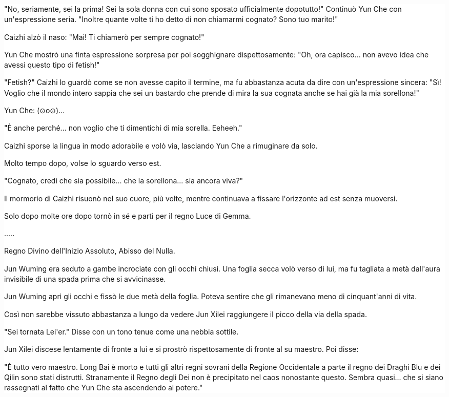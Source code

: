 
"No, seriamente, sei la prima! Sei la sola donna con cui sono sposato ufficialmente dopotutto!" Continuò Yun Che con un'espressione seria. "Inoltre quante volte ti ho detto di non chiamarmi cognato? Sono tuo marito!"


Caizhi alzò il naso: "Mai! Ti chiamerò per sempre cognato!"


Yun Che mostrò una finta espressione sorpresa per poi sogghignare dispettosamente: "Oh, ora capisco... non avevo idea che avessi questo tipo di fetish!"


"Fetish?" Caizhi lo guardò come se non avesse capito il termine, ma fu abbastanza acuta da dire con un'espressione sincera: "Sì! Voglio che il mondo intero sappia che sei un bastardo che prende di mira la sua cognata anche se hai già la mia sorellona!"


Yun Che: (⊙o⊙)...


"È anche perché... non voglio che ti dimentichi di mia sorella. Eeheeh."


Caizhi sporse la lingua in modo adorabile e volò via, lasciando Yun Che a rimuginare da solo.


Molto tempo dopo, volse lo sguardo verso est.


"Cognato, credi che sia possibile... che la sorellona... sia ancora viva?"


Il mormorio di Caizhi risuonò nel suo cuore, più volte, mentre continuava a fissare l'orizzonte ad est senza muoversi.


Solo dopo molte ore dopo tornò in sé e partì per il regno Luce di Gemma.


.....


Regno Divino dell'Inizio Assoluto, Abisso del Nulla.


Jun Wuming era seduto a gambe incrociate con gli occhi chiusi. Una foglia secca volò verso di lui, ma fu tagliata a metà dall'aura invisibile di una spada prima che si avvicinasse.


Jun Wuming aprì gli occhi e fissò le due metà della foglia. Poteva sentire che gli rimanevano meno di cinquant'anni di vita.


Così non sarebbe vissuto abbastanza a lungo da vedere Jun Xilei raggiungere il picco della via della spada.


"Sei tornata Lei'er." Disse con un tono tenue come una nebbia sottile.


Jun Xilei discese lentamente di fronte a lui e si prostrò rispettosamente di fronte al su maestro. Poi disse:


"È tutto vero maestro. Long Bai è morto e tutti gli altri regni sovrani della Regione Occidentale a parte il regno dei Draghi Blu e dei Qilin sono stati distrutti. Stranamente il Regno degli Dei non è precipitato nel caos nonostante questo. Sembra quasi... che si siano rassegnati al fatto che Yun Che sta ascendendo al potere."
